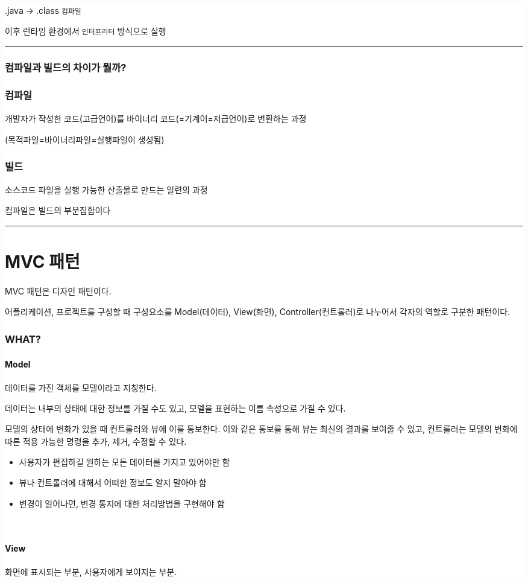 .java -> .class `컴파일`

이후 런타임 환경에서 `인터프리터` 방식으로 실행

------

### 컴파일과 빌드의 차이가 뭘까?

### 컴파일

개발자가 작성한 코드(고급언어)를 바이너리 코드(=기계어=저급언어)로 변환하는 과정

(목적파일=바이너리파일=실행파일이 생성됨)

### 빌드

소스코드 파일을 실행 가능한 산출물로 만드는 일련의 과정

컴파일은 빌드의 부분집합이다





------





# MVC 패턴

MVC 패턴은 디자인 패턴이다.

어플리케이션, 프로젝트를 구성할 때 구성요소를 Model(데이터), View(화면), Controller(컨트롤러)로 나누어서 각자의 역할로 구분한 패턴이다.



### WHAT?



#### Model

데이터를 가진 객체를 모델이라고 지칭한다.

데이터는 내부의 상태에 대한 정보를 가질 수도 있고, 모델을 표현하는 이름 속성으로 가질 수 있다. 

모델의 상태에 변화가 있을 때 컨트롤러와 뷰에 이를 통보한다. 이와 같은 통보를 통해 뷰는 최신의 결과를 보여줄 수 있고, 컨트롤러는 모델의 변화에 따른 적용 가능한 명령을 추가, 제거, 수정할 수 있다.

- 사용자가 편집하길 원하는 모든 데이터를 가지고 있어야만 함

- 뷰나 컨트롤러에 대해서 어떠한 정보도 알지 말아야 함

- 변경이 일어나면, 변경 통지에 대한 처리방법을 구현해야 함

  ​

#### View

화면에 표시되는 부분, 사용자에게 보여지는 부분.
